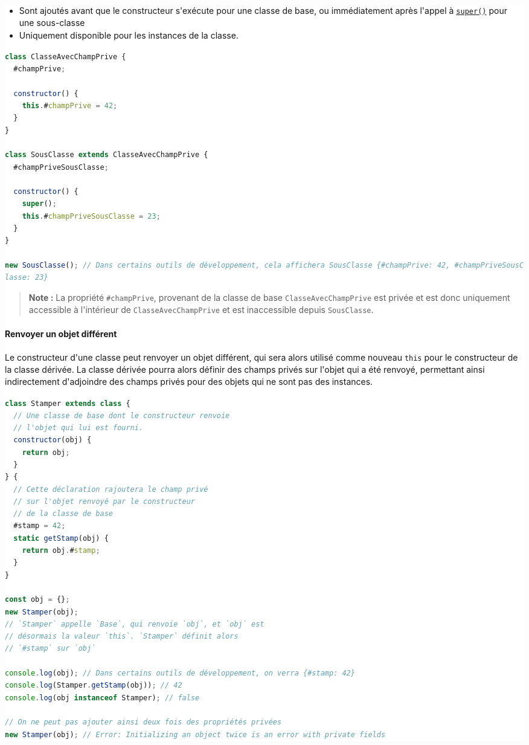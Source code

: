 - Sont ajoutés avant que le constructeur s'exécute pour une classe de base, ou immédiatement après l'appel à [`super()`](/fr/docs/Web/JavaScript/Reference/Operators/super) pour une sous-classe
- Uniquement disponible pour les instances de la classe.

```js
class ClasseAvecChampPrive {
  #champPrive;

  constructor() {
    this.#champPrive = 42;
  }
}

class SousClasse extends ClasseAvecChampPrive {
  #champPriveSousClasse;

  constructor() {
    super();
    this.#champPriveSousClasse = 23;
  }
}

new SousClasse(); // Dans certains outils de développement, cela affichera SousClasse {#champPrive: 42, #champPriveSousClasse: 23}
```

> **Note :** La propriété `#champPrive`, provenant de la classe de base `ClasseAvecChampPrive` est privée et est donc uniquement accessible à l'intérieur de `ClasseAvecChampPrive` et est inaccessible depuis `SousClasse`.

#### Renvoyer un objet différent

Le constructeur d'une classe peut renvoyer un objet différent, qui sera alors utilisé comme nouveau `this` pour le constructeur de la classe dérivée. La classe dérivée pourra alors définir des champs privés sur l'objet qui a été renvoyé, permettant ainsi indirectement d'adjoindre des champs privés pour des objets qui ne sont pas des instances.

```js
class Stamper extends class {
  // Une classe de base dont le constructeur renvoie
  // l'objet qui lui est fourni.
  constructor(obj) {
    return obj;
  }
} {
  // Cette déclaration rajoutera le champ privé
  // sur l'objet renvoyé par le constructeur
  // de la classe de base
  #stamp = 42;
  static getStamp(obj) {
    return obj.#stamp;
  }
}

const obj = {};
new Stamper(obj);
// `Stamper` appelle `Base`, qui renvoie `obj`, et `obj` est
// désormais la valeur `this`. `Stamper` définit alors
// `#stamp` sur `obj`

console.log(obj); // Dans certains outils de développement, on verra {#stamp: 42}
console.log(Stamper.getStamp(obj)); // 42
console.log(obj instanceof Stamper); // false

// On ne peut pas ajouter ainsi deux fois des propriétés privées
new Stamper(obj); // Error: Initializing an object twice is an error with private fields
```